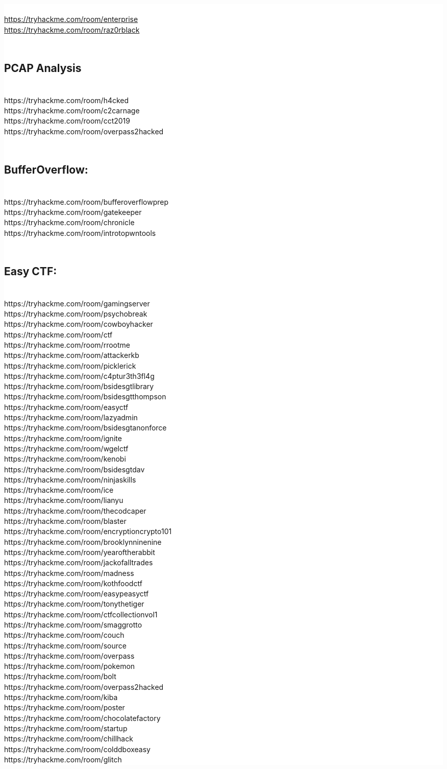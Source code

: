 <br/>https://tryhackme.com/room/enterprise
<br/>https://tryhackme.com/room/raz0rblack
<br/>
<br/>
<h2>PCAP Analysis</h2>
<br/>https://tryhackme.com/room/h4cked
<br/>https://tryhackme.com/room/c2carnage
<br/>https://tryhackme.com/room/cct2019
<br/>https://tryhackme.com/room/overpass2hacked
<br/>
<br/>
<h2>BufferOverflow:</h2>
<br/>https://tryhackme.com/room/bufferoverflowprep
<br/>https://tryhackme.com/room/gatekeeper
<br/>https://tryhackme.com/room/chronicle
<br/>https://tryhackme.com/room/introtopwntools
<br/>
<br/>
<h2>Easy CTF:</h2>
<br/>https://tryhackme.com/room/gamingserver
<br/>https://tryhackme.com/room/psychobreak
<br/>https://tryhackme.com/room/cowboyhacker
<br/>https://tryhackme.com/room/ctf
<br/>https://tryhackme.com/room/rrootme
<br/>https://tryhackme.com/room/attackerkb
<br/>https://tryhackme.com/room/picklerick
<br/>https://tryhackme.com/room/c4ptur3th3fl4g
<br/>https://tryhackme.com/room/bsidesgtlibrary
<br/>https://tryhackme.com/room/bsidesgtthompson
<br/>https://tryhackme.com/room/easyctf
<br/>https://tryhackme.com/room/lazyadmin
<br/>https://tryhackme.com/room/bsidesgtanonforce
<br/>https://tryhackme.com/room/ignite
<br/>https://tryhackme.com/room/wgelctf
<br/>https://tryhackme.com/room/kenobi
<br/>https://tryhackme.com/room/bsidesgtdav
<br/>https://tryhackme.com/room/ninjaskills
<br/>https://tryhackme.com/room/ice
<br/>https://tryhackme.com/room/lianyu
<br/>https://tryhackme.com/room/thecodcaper
<br/>https://tryhackme.com/room/blaster
<br/>https://tryhackme.com/room/encryptioncrypto101
<br/>https://tryhackme.com/room/brooklynninenine
<br/>https://tryhackme.com/room/yearoftherabbit
<br/>https://tryhackme.com/room/jackofalltrades
<br/>https://tryhackme.com/room/madness
<br/>https://tryhackme.com/room/kothfoodctf
<br/>https://tryhackme.com/room/easypeasyctf
<br/>https://tryhackme.com/room/tonythetiger
<br/>https://tryhackme.com/room/ctfcollectionvol1
<br/>https://tryhackme.com/room/smaggrotto
<br/>https://tryhackme.com/room/couch
<br/>https://tryhackme.com/room/source
<br/>https://tryhackme.com/room/overpass
<br/>https://tryhackme.com/room/pokemon
<br/>https://tryhackme.com/room/bolt
<br/>https://tryhackme.com/room/overpass2hacked
<br/>https://tryhackme.com/room/kiba
<br/>https://tryhackme.com/room/poster
<br/>https://tryhackme.com/room/chocolatefactory
<br/>https://tryhackme.com/room/startup
<br/>https://tryhackme.com/room/chillhack
<br/>https://tryhackme.com/room/colddboxeasy
<br/>https://tryhackme.com/room/glitch